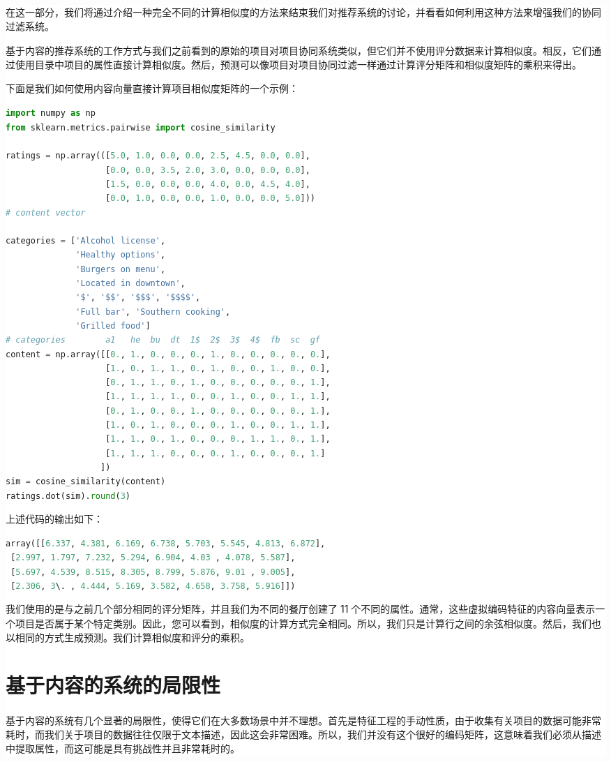 在这一部分，我们将通过介绍一种完全不同的计算相似度的方法来结束我们对推荐系统的讨论，并看看如何利用这种方法来增强我们的协同过滤系统。

基于内容的推荐系统的工作方式与我们之前看到的原始的项目对项目协同系统类似，但它们并不使用评分数据来计算相似度。相反，它们通过使用目录中项目的属性直接计算相似度。然后，预测可以像项目对项目协同过滤一样通过计算评分矩阵和相似度矩阵的乘积来得出。

下面是我们如何使用内容向量直接计算项目相似度矩阵的一个示例：

```py
import numpy as np
from sklearn.metrics.pairwise import cosine_similarity

ratings = np.array(([5.0, 1.0, 0.0, 0.0, 2.5, 4.5, 0.0, 0.0],
                    [0.0, 0.0, 3.5, 2.0, 3.0, 0.0, 0.0, 0.0],
                    [1.5, 0.0, 0.0, 0.0, 4.0, 0.0, 4.5, 4.0],
                    [0.0, 1.0, 0.0, 0.0, 1.0, 0.0, 0.0, 5.0]))
# content vector

categories = ['Alcohol license',
              'Healthy options',
              'Burgers on menu',
              'Located in downtown',
              '$', '$$', '$$$', '$$$$',
              'Full bar', 'Southern cooking',
              'Grilled food']
# categories        a1   he  bu  dt  1$  2$  3$  4$  fb  sc  gf
content = np.array([[0., 1., 0., 0., 0., 1., 0., 0., 0., 0., 0.],
                    [1., 0., 1., 1., 0., 1., 0., 0., 1., 0., 0.],
                    [0., 1., 1., 0., 1., 0., 0., 0., 0., 0., 1.],
                    [1., 1., 1., 1., 0., 0., 1., 0., 0., 1., 1.],
                    [0., 1., 0., 0., 1., 0., 0., 0., 0., 0., 1.],
                    [1., 0., 1., 0., 0., 0., 1., 0., 0., 1., 1.],
                    [1., 1., 0., 1., 0., 0., 0., 1., 1., 0., 1.],
                    [1., 1., 1., 0., 0., 0., 1., 0., 0., 0., 1.]
                   ])
sim = cosine_similarity(content)
ratings.dot(sim).round(3)
```

上述代码的输出如下：

```py
array([[6.337, 4.381, 6.169, 6.738, 5.703, 5.545, 4.813, 6.872],
 [2.997, 1.797, 7.232, 5.294, 6.904, 4.03 , 4.078, 5.587],
 [5.697, 4.539, 8.515, 8.305, 8.799, 5.876, 9.01 , 9.005],
 [2.306, 3\. , 4.444, 5.169, 3.582, 4.658, 3.758, 5.916]])
```

我们使用的是与之前几个部分相同的评分矩阵，并且我们为不同的餐厅创建了 11 个不同的属性。通常，这些虚拟编码特征的内容向量表示一个项目是否属于某个特定类别。因此，您可以看到，相似度的计算方式完全相同。所以，我们只是计算行之间的余弦相似度。然后，我们也以相同的方式生成预测。我们计算相似度和评分的乘积。

# 基于内容的系统的局限性

基于内容的系统有几个显著的局限性，使得它们在大多数场景中并不理想。首先是特征工程的手动性质，由于收集有关项目的数据可能非常耗时，而我们关于项目的数据往往仅限于文本描述，因此这会非常困难。所以，我们并没有这个很好的编码矩阵，这意味着我们必须从描述中提取属性，而这可能是具有挑战性并且非常耗时的。
